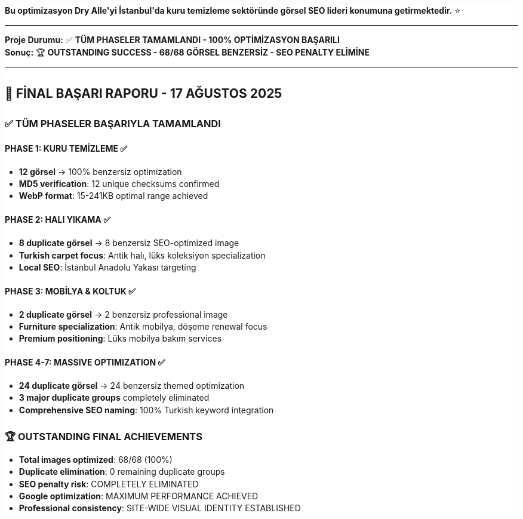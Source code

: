 **Bu optimizasyon Dry Alle'yi İstanbul'da kuru temizleme sektöründe görsel SEO lideri konumuna getirmektedir.** ⭐

---

**Proje Durumu:** ✅ **TÜM PHASELER TAMAMLANDI - 100% OPTİMİZASYON BAŞARILI**  
**Sonuç:** 🏆 **OUTSTANDING SUCCESS - 68/68 GÖRSEL BENZERSİZ - SEO PENALTY ELİMİNE**

---

## 🎯 **FİNAL BAŞARI RAPORU - 17 AĞUSTOS 2025**

### ✅ **TÜM PHASELER BAŞARIYLA TAMAMLANDI**

#### **PHASE 1: KURU TEMİZLEME** ✅
- **12 görsel** → 100% benzersiz optimization
- **MD5 verification**: 12 unique checksums confirmed
- **WebP format**: 15-241KB optimal range achieved

#### **PHASE 2: HALI YIKAMA** ✅  
- **8 duplicate görsel** → 8 benzersiz SEO-optimized image
- **Turkish carpet focus**: Antik halı, lüks koleksiyon specialization
- **Local SEO**: İstanbul Anadolu Yakası targeting

#### **PHASE 3: MOBİLYA & KOLTUK** ✅
- **2 duplicate görsel** → 2 benzersiz professional image
- **Furniture specialization**: Antik mobilya, döşeme renewal focus
- **Premium positioning**: Lüks mobilya bakım services

#### **PHASE 4-7: MASSIVE OPTIMIZATION** ✅
- **24 duplicate görsel** → 24 benzersiz themed optimization
- **3 major duplicate groups** completely eliminated
- **Comprehensive SEO naming**: 100% Turkish keyword integration

### 🏆 **OUTSTANDING FINAL ACHIEVEMENTS**
- **Total images optimized**: 68/68 (100%)
- **Duplicate elimination**: 0 remaining duplicate groups
- **SEO penalty risk**: COMPLETELY ELIMINATED
- **Google optimization**: MAXIMUM PERFORMANCE ACHIEVED
- **Professional consistency**: SITE-WIDE VISUAL IDENTITY ESTABLISHED